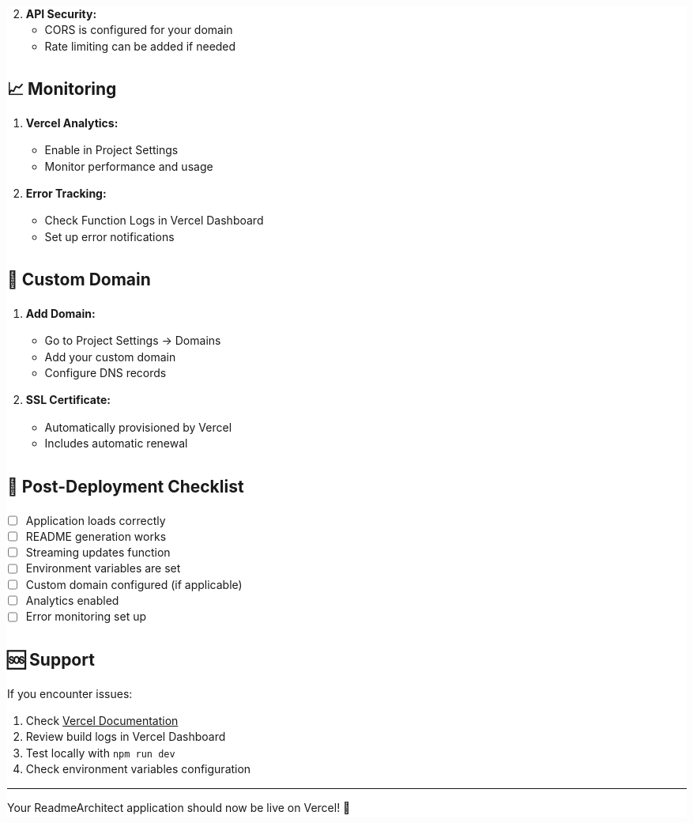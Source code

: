 2. **API Security:**
   - CORS is configured for your domain
   - Rate limiting can be added if needed

## 📈 Monitoring

1. **Vercel Analytics:**
   - Enable in Project Settings
   - Monitor performance and usage

2. **Error Tracking:**
   - Check Function Logs in Vercel Dashboard
   - Set up error notifications

## 🎯 Custom Domain

1. **Add Domain:**
   - Go to Project Settings → Domains
   - Add your custom domain
   - Configure DNS records

2. **SSL Certificate:**
   - Automatically provisioned by Vercel
   - Includes automatic renewal

## 📝 Post-Deployment Checklist

- [ ] Application loads correctly
- [ ] README generation works
- [ ] Streaming updates function
- [ ] Environment variables are set
- [ ] Custom domain configured (if applicable)
- [ ] Analytics enabled
- [ ] Error monitoring set up

## 🆘 Support

If you encounter issues:

1. Check [Vercel Documentation](https://vercel.com/docs)
2. Review build logs in Vercel Dashboard
3. Test locally with `npm run dev`
4. Check environment variables configuration

---

Your ReadmeArchitect application should now be live on Vercel! 🎉